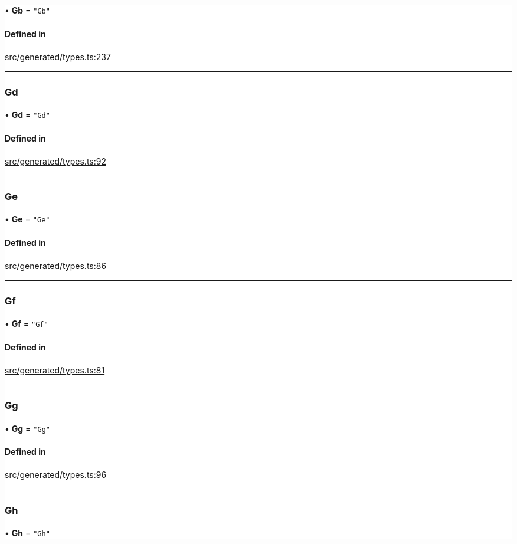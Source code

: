 • **Gb** = ``"Gb"``

#### Defined in

[src/generated/types.ts:237](https://github.com/PolymeshAssociation/polymesh-private-sdk/blob/dd40dc5f/src/generated/types.ts#L237)

___

### Gd

• **Gd** = ``"Gd"``

#### Defined in

[src/generated/types.ts:92](https://github.com/PolymeshAssociation/polymesh-private-sdk/blob/dd40dc5f/src/generated/types.ts#L92)

___

### Ge

• **Ge** = ``"Ge"``

#### Defined in

[src/generated/types.ts:86](https://github.com/PolymeshAssociation/polymesh-private-sdk/blob/dd40dc5f/src/generated/types.ts#L86)

___

### Gf

• **Gf** = ``"Gf"``

#### Defined in

[src/generated/types.ts:81](https://github.com/PolymeshAssociation/polymesh-private-sdk/blob/dd40dc5f/src/generated/types.ts#L81)

___

### Gg

• **Gg** = ``"Gg"``

#### Defined in

[src/generated/types.ts:96](https://github.com/PolymeshAssociation/polymesh-private-sdk/blob/dd40dc5f/src/generated/types.ts#L96)

___

### Gh

• **Gh** = ``"Gh"``
